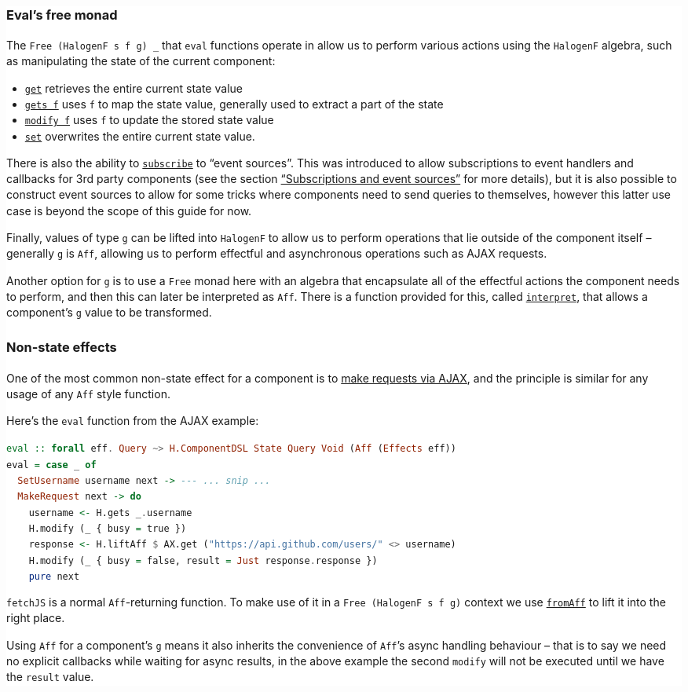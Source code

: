 ### Eval’s free monad

The `Free (HalogenF s f g) _` that `eval` functions operate in allow us to perform various actions using the `HalogenF` algebra, such as manipulating the state of the current component:

- [`get`](https://pursuit.purescript.org/packages/purescript-halogen/0.12.0/docs/Halogen.Query#v:get) retrieves the entire current state value
- [`gets f`](https://pursuit.purescript.org/packages/purescript-halogen/0.12.0/docs/Halogen.Query#v:gets) uses `f` to map the state value, generally used to extract a part of the state
- [`modify f`](https://pursuit.purescript.org/packages/purescript-halogen/0.12.0/docs/Halogen.Query#v:modify) uses `f` to update the stored state value
- [`set`](https://pursuit.purescript.org/packages/purescript-halogen/0.12.0/docs/Halogen.Query#v:set) overwrites the entire current state value.

There is also the ability to [`subscribe`](https://pursuit.purescript.org/packages/purescript-halogen/0.12.0/docs/Halogen.Query#v:subscribe) to “event sources”. This was introduced to allow subscriptions to event handlers and callbacks for 3rd party components (see the section [“Subscriptions and event sources”](#subscriptions-and-event-sources) for more details), but it is also possible to construct event sources to allow for some tricks where components need to send queries to themselves, however this latter use case is beyond the scope of this guide for now.

Finally, values of type `g` can be lifted into `HalogenF` to allow us to perform operations that lie outside of the component itself – generally `g` is `Aff`, allowing us to perform effectful and asynchronous operations such as AJAX requests.

Another option for `g` is to use a `Free` monad here with an algebra that encapsulate all of the effectful actions the component needs to perform, and then this can later be interpreted as `Aff`. There is a function provided for this, called [`interpret`](https://pursuit.purescript.org/packages/purescript-halogen/0.12.0/docs/Halogen.Component#v:interpret), that allows a component’s `g` value to be transformed.

### Non-state effects

One of the most common non-state effect for a component is to [make requests via AJAX](examples/ajax), and the principle is similar for any usage of any `Aff` style function.

Here’s the `eval` function from the AJAX example:

``` purescript
eval :: forall eff. Query ~> H.ComponentDSL State Query Void (Aff (Effects eff))
eval = case _ of
  SetUsername username next -> --- ... snip ...
  MakeRequest next -> do
    username <- H.gets _.username
    H.modify (_ { busy = true })
    response <- H.liftAff $ AX.get ("https://api.github.com/users/" <> username)
    H.modify (_ { busy = false, result = Just response.response })
    pure next
```

`fetchJS` is a normal `Aff`-returning function. To make use of it in a `Free (HalogenF s f g)` context we use [`fromAff`](https://pursuit.purescript.org/packages/purescript-aff-free/3.0.0/docs/Control.Monad.Aff.Free) to lift it into the right place.

Using `Aff` for a component’s `g` means it also inherits the convenience of `Aff`’s async handling behaviour – that is to say we need no explicit callbacks while waiting for async results, in the above example the second `modify` will not be executed until we have the `result` value.

